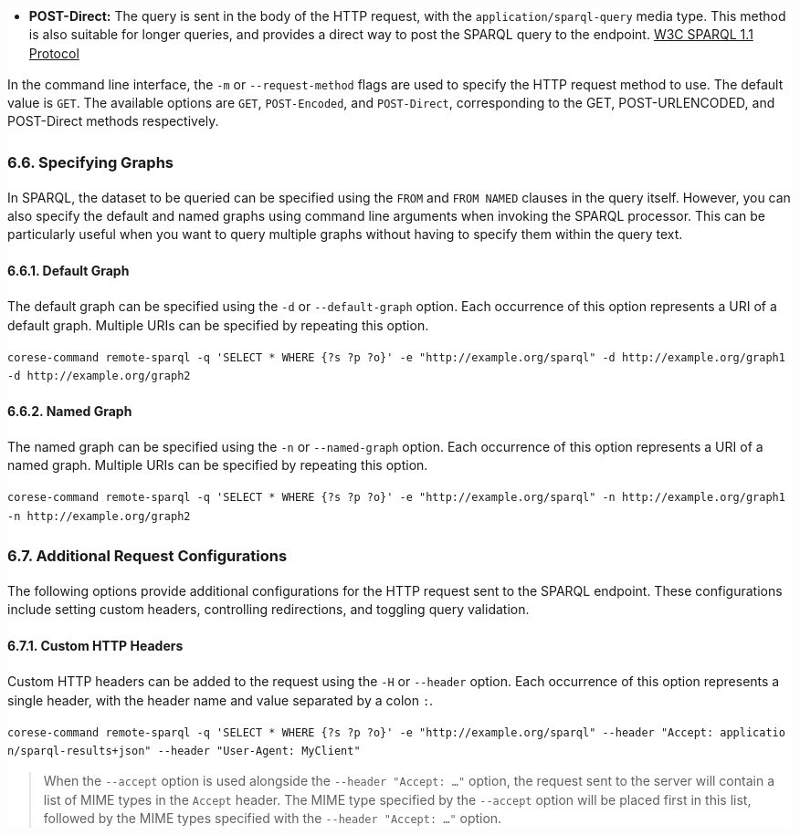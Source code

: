- **POST-Direct:** The query is sent in the body of the HTTP request, with the `application/sparql-query` media type. This method is also suitable for longer queries, and provides a direct way to post the SPARQL query to the endpoint. [W3C SPARQL 1.1 Protocol](https://www.w3.org/TR/sparql11-protocol/#query-via-post-direct)

In the command line interface, the `-m` or `--request-method` flags are used to specify the HTTP request method to use. The default value is `GET`. The available options are `GET`, `POST-Encoded`, and `POST-Direct`, corresponding to the GET, POST-URLENCODED, and POST-Direct methods respectively.

### 6.6. Specifying Graphs

In SPARQL, the dataset to be queried can be specified using the `FROM` and `FROM NAMED` clauses in the query itself. However, you can also specify the default and named graphs using command line arguments when invoking the SPARQL processor. This can be particularly useful when you want to query multiple graphs without having to specify them within the query text.

#### 6.6.1. Default Graph

The default graph can be specified using the `-d` or `--default-graph` option. Each occurrence of this option represents a URI of a default graph. Multiple URIs can be specified by repeating this option.

```shell
corese-command remote-sparql -q 'SELECT * WHERE {?s ?p ?o}' -e "http://example.org/sparql" -d http://example.org/graph1 -d http://example.org/graph2
```

#### 6.6.2. Named Graph

The named graph can be specified using the `-n` or `--named-graph` option. Each occurrence of this option represents a URI of a named graph. Multiple URIs can be specified by repeating this option.

```shell
corese-command remote-sparql -q 'SELECT * WHERE {?s ?p ?o}' -e "http://example.org/sparql" -n http://example.org/graph1 -n http://example.org/graph2
```

### 6.7. Additional Request Configurations

The following options provide additional configurations for the HTTP request sent to the SPARQL endpoint. These configurations include setting custom headers, controlling redirections, and toggling query validation.

#### 6.7.1. Custom HTTP Headers

Custom HTTP headers can be added to the request using the `-H` or `--header` option. Each occurrence of this option represents a single header, with the header name and value separated by a colon `:`.

```shell
corese-command remote-sparql -q 'SELECT * WHERE {?s ?p ?o}' -e "http://example.org/sparql" --header "Accept: application/sparql-results+json" --header "User-Agent: MyClient"
```

> When the `--accept` option is used alongside the `--header "Accept: …"` option, the request sent to the server will contain a list of MIME types in the `Accept` header. The MIME type specified by the `--accept` option will be placed first in this list, followed by the MIME types specified with the `--header "Accept: …"` option.
